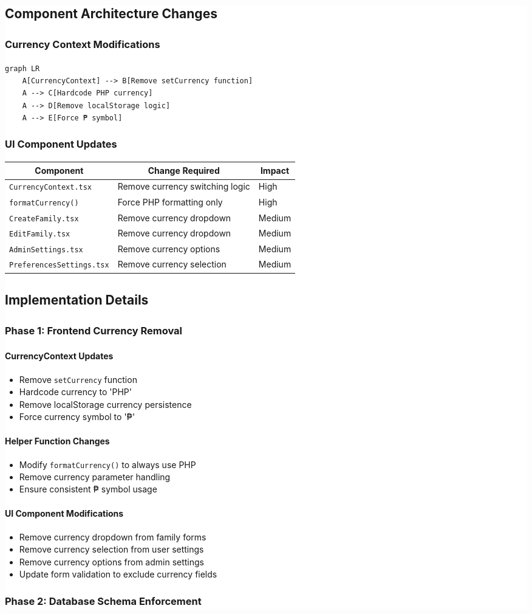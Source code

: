 ## Component Architecture Changes

### Currency Context Modifications

```mermaid
graph LR
    A[CurrencyContext] --> B[Remove setCurrency function]
    A --> C[Hardcode PHP currency]
    A --> D[Remove localStorage logic]
    A --> E[Force ₱ symbol]
```

### UI Component Updates

| Component | Change Required | Impact |
|-----------|----------------|---------|
| `CurrencyContext.tsx` | Remove currency switching logic | High |
| `formatCurrency()` | Force PHP formatting only | High |
| `CreateFamily.tsx` | Remove currency dropdown | Medium |
| `EditFamily.tsx` | Remove currency dropdown | Medium |
| `AdminSettings.tsx` | Remove currency options | Medium |
| `PreferencesSettings.tsx` | Remove currency selection | Medium |

## Implementation Details

### Phase 1: Frontend Currency Removal

#### CurrencyContext Updates
- Remove `setCurrency` function
- Hardcode currency to 'PHP'
- Remove localStorage currency persistence
- Force currency symbol to '₱'

#### Helper Function Changes
- Modify `formatCurrency()` to always use PHP
- Remove currency parameter handling
- Ensure consistent ₱ symbol usage

#### UI Component Modifications
- Remove currency dropdown from family forms
- Remove currency selection from user settings
- Remove currency options from admin settings
- Update form validation to exclude currency fields

### Phase 2: Database Schema Enforcement
